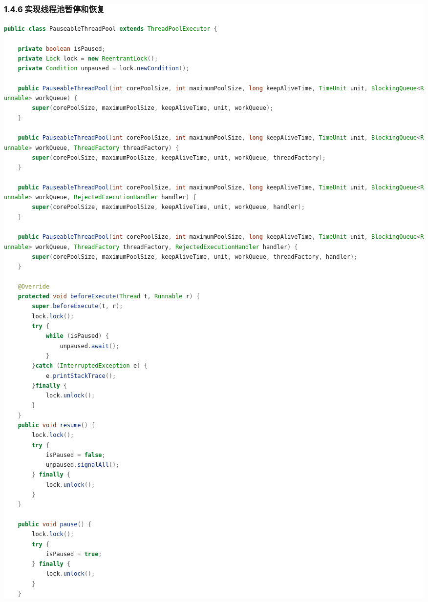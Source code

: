 ### 1.4.6 实现线程池暂停和恢复

```java
public class PauseableThreadPool extends ThreadPoolExecutor {

    private boolean isPaused;
    private Lock lock = new ReentrantLock();
    private Condition unpaused = lock.newCondition();

    public PauseableThreadPool(int corePoolSize, int maximumPoolSize, long keepAliveTime, TimeUnit unit, BlockingQueue<Runnable> workQueue) {
        super(corePoolSize, maximumPoolSize, keepAliveTime, unit, workQueue);
    }

    public PauseableThreadPool(int corePoolSize, int maximumPoolSize, long keepAliveTime, TimeUnit unit, BlockingQueue<Runnable> workQueue, ThreadFactory threadFactory) {
        super(corePoolSize, maximumPoolSize, keepAliveTime, unit, workQueue, threadFactory);
    }

    public PauseableThreadPool(int corePoolSize, int maximumPoolSize, long keepAliveTime, TimeUnit unit, BlockingQueue<Runnable> workQueue, RejectedExecutionHandler handler) {
        super(corePoolSize, maximumPoolSize, keepAliveTime, unit, workQueue, handler);
    }

    public PauseableThreadPool(int corePoolSize, int maximumPoolSize, long keepAliveTime, TimeUnit unit, BlockingQueue<Runnable> workQueue, ThreadFactory threadFactory, RejectedExecutionHandler handler) {
        super(corePoolSize, maximumPoolSize, keepAliveTime, unit, workQueue, threadFactory, handler);
    }

    @Override
    protected void beforeExecute(Thread t, Runnable r) {
        super.beforeExecute(t, r);
        lock.lock();
        try {
            while (isPaused) {
                unpaused.await();
            }
        }catch (InterruptedException e) {
            e.printStackTrace();
        }finally {
            lock.unlock();
        }
    }
    public void resume() {
        lock.lock();
        try {
            isPaused = false;
            unpaused.signalAll();
        } finally {
            lock.unlock();
        }
    }

    public void pause() {
        lock.lock();
        try {
            isPaused = true;
        } finally {
            lock.unlock();
        }
    }
```